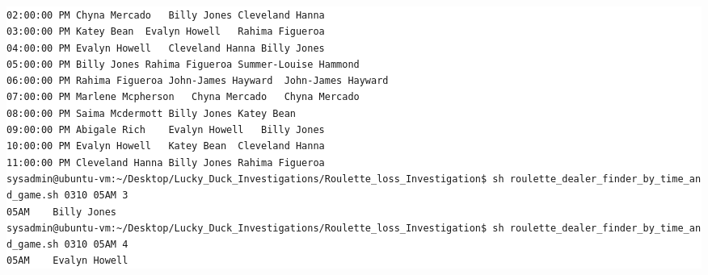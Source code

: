 ```bash
02:00:00 PM	Chyna Mercado	Billy Jones	Cleveland Hanna
03:00:00 PM	Katey Bean	Evalyn Howell	Rahima Figueroa
04:00:00 PM	Evalyn Howell	Cleveland Hanna	Billy Jones
05:00:00 PM	Billy Jones	Rahima Figueroa	Summer-Louise Hammond
06:00:00 PM	Rahima Figueroa	John-James Hayward	John-James Hayward
07:00:00 PM	Marlene Mcpherson	Chyna Mercado	Chyna Mercado
08:00:00 PM	Saima Mcdermott	Billy Jones	Katey Bean
09:00:00 PM	Abigale Rich	Evalyn Howell	Billy Jones
10:00:00 PM	Evalyn Howell	Katey Bean	Cleveland Hanna
11:00:00 PM	Cleveland Hanna	Billy Jones	Rahima Figueroa
sysadmin@ubuntu-vm:~/Desktop/Lucky_Duck_Investigations/Roulette_loss_Investigation$ sh roulette_dealer_finder_by_time_and_game.sh 0310 05AM 3
05AM	Billy Jones
sysadmin@ubuntu-vm:~/Desktop/Lucky_Duck_Investigations/Roulette_loss_Investigation$ sh roulette_dealer_finder_by_time_and_game.sh 0310 05AM 4
05AM	Evalyn Howell
```
